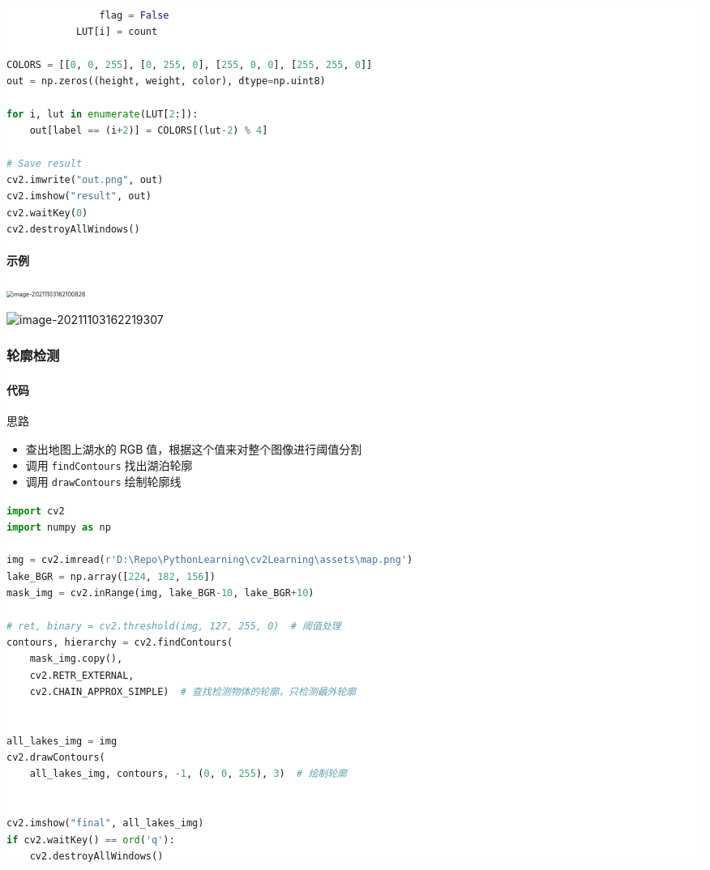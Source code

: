 ```python
                flag = False
            LUT[i] = count

COLORS = [[0, 0, 255], [0, 255, 0], [255, 0, 0], [255, 255, 0]]
out = np.zeros((height, weight, color), dtype=np.uint8)

for i, lut in enumerate(LUT[2:]):
    out[label == (i+2)] = COLORS[(lut-2) % 4]

# Save result
cv2.imwrite("out.png", out)
cv2.imshow("result", out)
cv2.waitKey(0)
cv2.destroyAllWindows()
```

#### 示例



<img src="https://markdown-1303167219.cos.ap-shanghai.myqcloud.com/image-20211103162100826.png" alt="image-20211103162100826" style="zoom:50%;" />

![image-20211103162219307](https://markdown-1303167219.cos.ap-shanghai.myqcloud.com/image-20211103162219307.png)

### 轮廓检测

#### 代码

思路

- 查出地图上湖水的 RGB 值，根据这个值来对整个图像进行阈值分割
- 调用 `findContours` 找出湖泊轮廓
- 调用 `drawContours` 绘制轮廓线

```python
import cv2
import numpy as np

img = cv2.imread(r'D:\Repo\PythonLearning\cv2Learning\assets\map.png')
lake_BGR = np.array([224, 182, 156])
mask_img = cv2.inRange(img, lake_BGR-10, lake_BGR+10)

# ret, binary = cv2.threshold(img, 127, 255, 0)  # 阈值处理
contours, hierarchy = cv2.findContours(
    mask_img.copy(),
    cv2.RETR_EXTERNAL,
    cv2.CHAIN_APPROX_SIMPLE)  # 查找检测物体的轮廓，只检测最外轮廓


all_lakes_img = img
cv2.drawContours(
    all_lakes_img, contours, -1, (0, 0, 255), 3)  # 绘制轮廓


cv2.imshow("final", all_lakes_img)
if cv2.waitKey() == ord('q'):
    cv2.destroyAllWindows()
```
